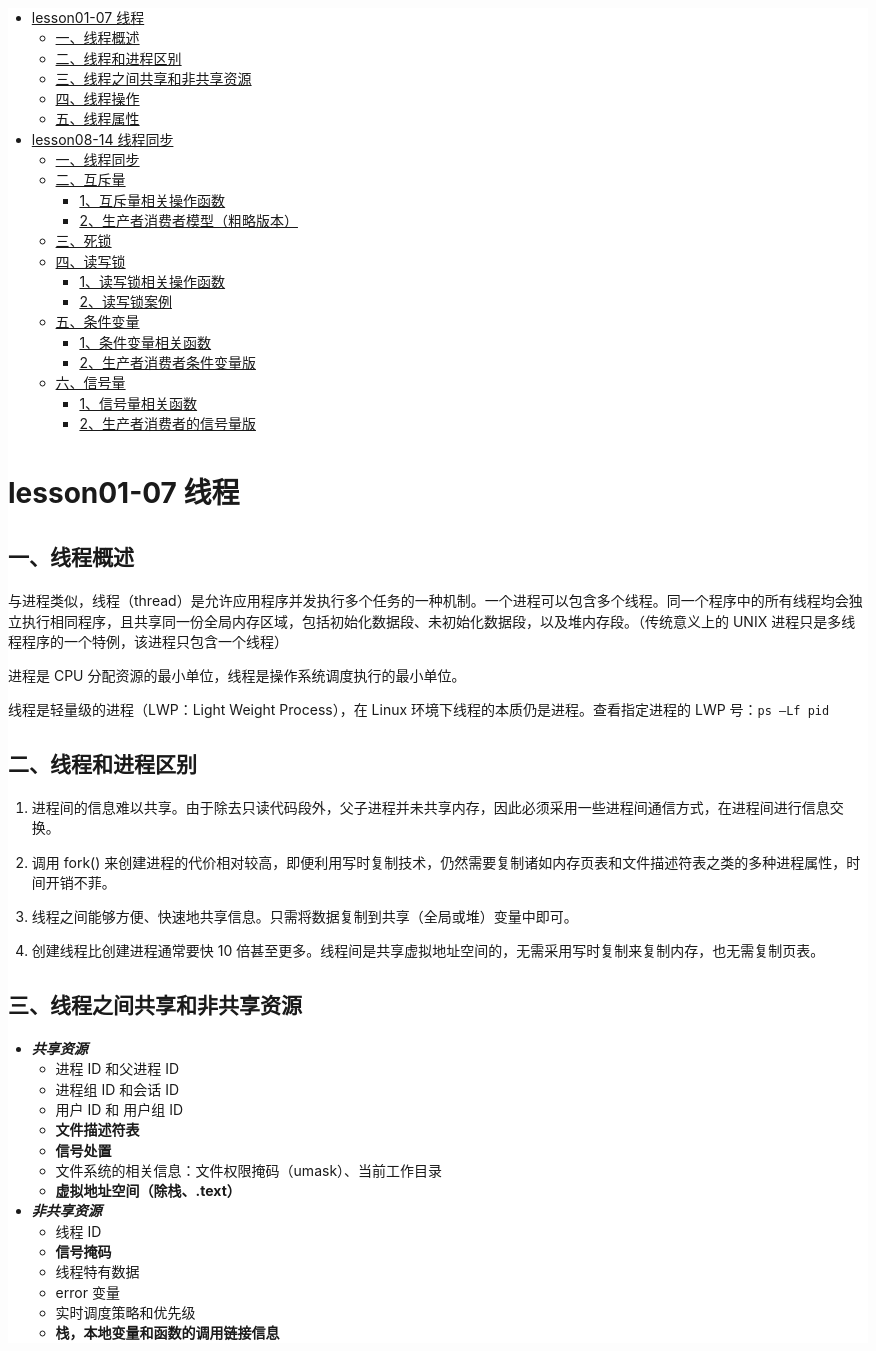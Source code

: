 
- [lesson01-07 线程](#lesson01-07-线程)
  - [一、线程概述](#一线程概述)
  - [二、线程和进程区别](#二线程和进程区别)
  - [三、线程之间共享和非共享资源](#三线程之间共享和非共享资源)
  - [四、线程操作](#四线程操作)
  - [五、线程属性](#五线程属性)
- [lesson08-14 线程同步](#lesson08-14-线程同步)
  - [一、线程同步](#一线程同步)
  - [二、互斥量](#二互斥量)
    - [1、互斥量相关操作函数](#1互斥量相关操作函数)
    - [2、生产者消费者模型（粗略版本）](#2生产者消费者模型粗略版本)
  - [三、死锁](#三死锁)
  - [四、读写锁](#四读写锁)
    - [1、读写锁相关操作函数](#1读写锁相关操作函数)
    - [2、读写锁案例](#2读写锁案例)
  - [五、条件变量](#五条件变量)
    - [1、条件变量相关函数](#1条件变量相关函数)
    - [2、生产者消费者条件变量版](#2生产者消费者条件变量版)
  - [六、信号量](#六信号量)
    - [1、信号量相关函数](#1信号量相关函数)
    - [2、生产者消费者的信号量版](#2生产者消费者的信号量版)

# lesson01-07 线程

## 一、线程概述

与进程类似，线程（thread）是允许应用程序并发执行多个任务的一种机制。一个进程可以包含多个线程。同一个程序中的所有线程均会独立执行相同程序，且共享同一份全局内存区域，包括初始化数据段、未初始化数据段，以及堆内存段。（传统意义上的 UNIX 进程只是多线程程序的一个特例，该进程只包含一个线程）

进程是 CPU 分配资源的最小单位，线程是操作系统调度执行的最小单位。

线程是轻量级的进程（LWP：Light Weight Process），在 Linux 环境下线程的本质仍是进程。查看指定进程的 LWP 号：`ps –Lf pid`

## 二、线程和进程区别

1. 进程间的信息难以共享。由于除去只读代码段外，父子进程并未共享内存，因此必须采用一些进程间通信方式，在进程间进行信息交换。

2. 调用 fork() 来创建进程的代价相对较高，即便利用写时复制技术，仍然需要复制诸如内存页表和文件描述符表之类的多种进程属性，时间开销不菲。

3. 线程之间能够方便、快速地共享信息。只需将数据复制到共享（全局或堆）变量中即可。

4. 创建线程比创建进程通常要快 10 倍甚至更多。线程间是共享虚拟地址空间的，无需采用写时复制来复制内存，也无需复制页表。

## 三、线程之间共享和非共享资源

- ***共享资源***
    - 进程 ID 和父进程 ID
    - 进程组 ID 和会话 ID
    - 用户 ID 和 用户组 ID
    - **文件描述符表**
    - **信号处置**
    - 文件系统的相关信息：文件权限掩码（umask）、当前工作目录
    - **虚拟地址空间（除栈、.text）**
- ***非共享资源***
    - 线程 ID
    - **信号掩码**
    - 线程特有数据
    - error 变量
    - 实时调度策略和优先级
    - **栈，本地变量和函数的调用链接信息**
